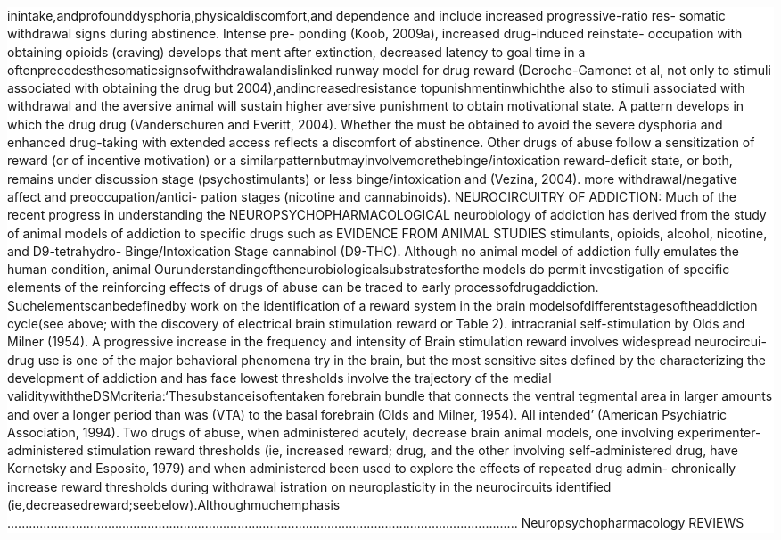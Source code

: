 inintake,andprofounddysphoria,physicaldiscomfort,and dependence and include increased progressive-ratio res-
somatic withdrawal signs during abstinence. Intense pre- ponding (Koob, 2009a), increased drug-induced reinstate-
occupation with obtaining opioids (craving) develops that ment after extinction, decreased latency to goal time in a
oftenprecedesthesomaticsignsofwithdrawalandislinked runway model for drug reward (Deroche-Gamonet et al,
not only to stimuli associated with obtaining the drug but 2004),andincreasedresistance topunishmentinwhichthe
also to stimuli associated with withdrawal and the aversive animal will sustain higher aversive punishment to obtain
motivational state. A pattern develops in which the drug drug (Vanderschuren and Everitt, 2004). Whether the
must be obtained to avoid the severe dysphoria and enhanced drug-taking with extended access reflects a
discomfort of abstinence. Other drugs of abuse follow a sensitization of reward (or of incentive motivation) or a
similarpatternbutmayinvolvemorethebinge/intoxication reward-deficit state, or both, remains under discussion
stage (psychostimulants) or less binge/intoxication and (Vezina, 2004).
more withdrawal/negative affect and preoccupation/antici-
pation stages (nicotine and cannabinoids).
NEUROCIRCUITRY OF ADDICTION:
Much of the recent progress in understanding the
NEUROPSYCHOPHARMACOLOGICAL
neurobiology of addiction has derived from the study of
animal models of addiction to specific drugs such as EVIDENCE FROM ANIMAL STUDIES
stimulants, opioids, alcohol, nicotine, and D9-tetrahydro-
Binge/Intoxication Stage
cannabinol (D9-THC). Although no animal model of
addiction fully emulates the human condition, animal Ourunderstandingoftheneurobiologicalsubstratesforthe
models do permit investigation of specific elements of the reinforcing effects of drugs of abuse can be traced to early
processofdrugaddiction. Suchelementscanbedefinedby work on the identification of a reward system in the brain
modelsofdifferentstagesoftheaddiction cycle(see above; with the discovery of electrical brain stimulation reward or
Table 2). intracranial self-stimulation by Olds and Milner (1954).
A progressive increase in the frequency and intensity of Brain stimulation reward involves widespread neurocircui-
drug use is one of the major behavioral phenomena try in the brain, but the most sensitive sites defined by the
characterizing the development of addiction and has face lowest thresholds involve the trajectory of the medial
validitywiththeDSMcriteria:‘Thesubstanceisoftentaken forebrain bundle that connects the ventral tegmental area
in larger amounts and over a longer period than was (VTA) to the basal forebrain (Olds and Milner, 1954). All
intended’ (American Psychiatric Association, 1994). Two drugs of abuse, when administered acutely, decrease brain
animal models, one involving experimenter-administered stimulation reward thresholds (ie, increased reward;
drug, and the other involving self-administered drug, have Kornetsky and Esposito, 1979) and when administered
been used to explore the effects of repeated drug admin- chronically increase reward thresholds during withdrawal
istration on neuroplasticity in the neurocircuits identified (ie,decreasedreward;seebelow).Althoughmuchemphasis
..............................................................................................................................................
Neuropsychopharmacology REVIEWS

